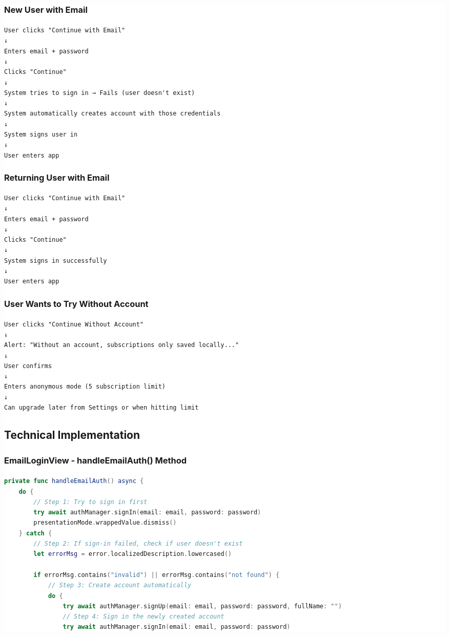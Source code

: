 ### New User with Email
```
User clicks "Continue with Email"
↓
Enters email + password
↓
Clicks "Continue"
↓
System tries to sign in → Fails (user doesn't exist)
↓
System automatically creates account with those credentials
↓
System signs user in
↓
User enters app
```

### Returning User with Email
```
User clicks "Continue with Email"
↓
Enters email + password
↓
Clicks "Continue"
↓
System signs in successfully
↓
User enters app
```

### User Wants to Try Without Account
```
User clicks "Continue Without Account"
↓
Alert: "Without an account, subscriptions only saved locally..."
↓
User confirms
↓
Enters anonymous mode (5 subscription limit)
↓
Can upgrade later from Settings or when hitting limit
```

## Technical Implementation

### EmailLoginView - handleEmailAuth() Method

```swift
private func handleEmailAuth() async {
    do {
        // Step 1: Try to sign in first
        try await authManager.signIn(email: email, password: password)
        presentationMode.wrappedValue.dismiss()
    } catch {
        // Step 2: If sign-in failed, check if user doesn't exist
        let errorMsg = error.localizedDescription.lowercased()
        
        if errorMsg.contains("invalid") || errorMsg.contains("not found") {
            // Step 3: Create account automatically
            do {
                try await authManager.signUp(email: email, password: password, fullName: "")
                // Step 4: Sign in the newly created account
                try await authManager.signIn(email: email, password: password)
```